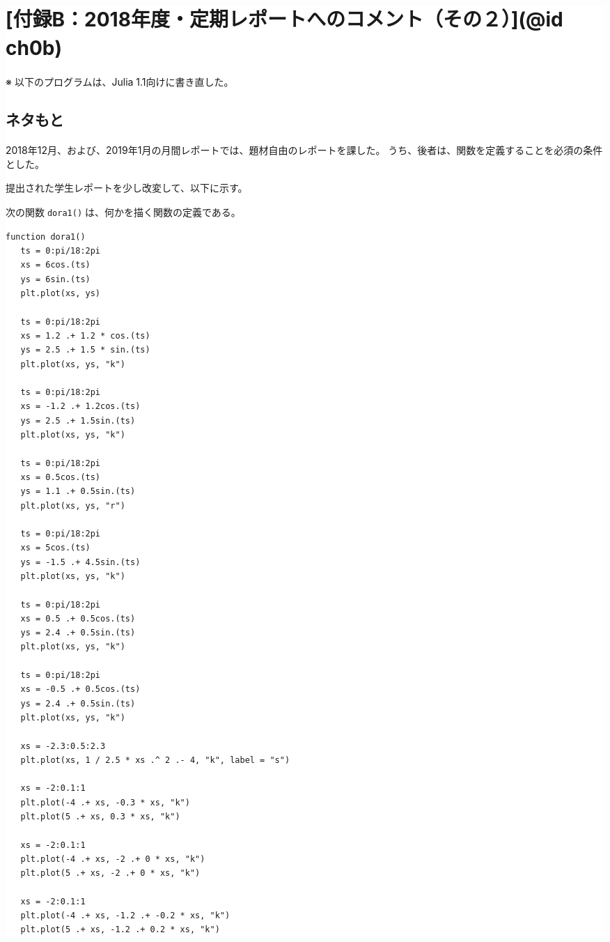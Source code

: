 # [付録B：2018年度・定期レポートへのコメント（その２）](@id ch0b)

※ 以下のプログラムは、Julia 1.1向けに書き直した。

## ネタもと

2018年12月、および、2019年1月の月間レポートでは、題材自由のレポートを課した。
うち、後者は、関数を定義することを必須の条件とした。

提出された学生レポートを少し改変して、以下に示す。

次の関数 `dora1()` は、何かを描く関数の定義である。

```@example ch000
function dora1()
   ts = 0:pi/18:2pi
   xs = 6cos.(ts)
   ys = 6sin.(ts)
   plt.plot(xs, ys)

   ts = 0:pi/18:2pi
   xs = 1.2 .+ 1.2 * cos.(ts)
   ys = 2.5 .+ 1.5 * sin.(ts)
   plt.plot(xs, ys, "k")

   ts = 0:pi/18:2pi
   xs = -1.2 .+ 1.2cos.(ts)
   ys = 2.5 .+ 1.5sin.(ts)
   plt.plot(xs, ys, "k")

   ts = 0:pi/18:2pi
   xs = 0.5cos.(ts)
   ys = 1.1 .+ 0.5sin.(ts)
   plt.plot(xs, ys, "r")

   ts = 0:pi/18:2pi
   xs = 5cos.(ts)
   ys = -1.5 .+ 4.5sin.(ts)
   plt.plot(xs, ys, "k")

   ts = 0:pi/18:2pi
   xs = 0.5 .+ 0.5cos.(ts)
   ys = 2.4 .+ 0.5sin.(ts)
   plt.plot(xs, ys, "k")

   ts = 0:pi/18:2pi
   xs = -0.5 .+ 0.5cos.(ts)
   ys = 2.4 .+ 0.5sin.(ts)
   plt.plot(xs, ys, "k")

   xs = -2.3:0.5:2.3
   plt.plot(xs, 1 / 2.5 * xs .^ 2 .- 4, "k", label = "s")

   xs = -2:0.1:1
   plt.plot(-4 .+ xs, -0.3 * xs, "k")
   plt.plot(5 .+ xs, 0.3 * xs, "k")

   xs = -2:0.1:1
   plt.plot(-4 .+ xs, -2 .+ 0 * xs, "k")
   plt.plot(5 .+ xs, -2 .+ 0 * xs, "k")

   xs = -2:0.1:1
   plt.plot(-4 .+ xs, -1.2 .+ -0.2 * xs, "k")
   plt.plot(5 .+ xs, -1.2 .+ 0.2 * xs, "k")
```